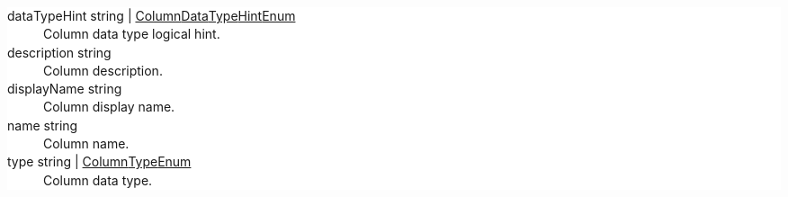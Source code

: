 <div>
<pulumi-choosable type="language" values="javascript,typescript">
<dl class="resources-properties"><dt class="property-optional"
            title="Optional">
        <span id="datatypehint_nodejs">
<a data-swiftype-name="resource-property" data-swiftype-type="text" href="#datatypehint_nodejs" style="color: inherit; text-decoration: inherit;">data<wbr>Type<wbr>Hint</a>
</span>
        <span class="property-indicator"></span>
        <span class="property-type">string | <a href="#columndatatypehintenum">Column<wbr>Data<wbr>Type<wbr>Hint<wbr>Enum</a></span>
    </dt>
    <dd>Column data type logical hint.</dd><dt class="property-optional"
            title="Optional">
        <span id="description_nodejs">
<a data-swiftype-name="resource-property" data-swiftype-type="text" href="#description_nodejs" style="color: inherit; text-decoration: inherit;">description</a>
</span>
        <span class="property-indicator"></span>
        <span class="property-type">string</span>
    </dt>
    <dd>Column description.</dd><dt class="property-optional"
            title="Optional">
        <span id="displayname_nodejs">
<a data-swiftype-name="resource-property" data-swiftype-type="text" href="#displayname_nodejs" style="color: inherit; text-decoration: inherit;">display<wbr>Name</a>
</span>
        <span class="property-indicator"></span>
        <span class="property-type">string</span>
    </dt>
    <dd>Column display name.</dd><dt class="property-optional"
            title="Optional">
        <span id="name_nodejs">
<a data-swiftype-name="resource-property" data-swiftype-type="text" href="#name_nodejs" style="color: inherit; text-decoration: inherit;">name</a>
</span>
        <span class="property-indicator"></span>
        <span class="property-type">string</span>
    </dt>
    <dd>Column name.</dd><dt class="property-optional"
            title="Optional">
        <span id="type_nodejs">
<a data-swiftype-name="resource-property" data-swiftype-type="text" href="#type_nodejs" style="color: inherit; text-decoration: inherit;">type</a>
</span>
        <span class="property-indicator"></span>
        <span class="property-type">string | <a href="#columntypeenum">Column<wbr>Type<wbr>Enum</a></span>
    </dt>
    <dd>Column data type.</dd></dl>
</pulumi-choosable>
</div>
